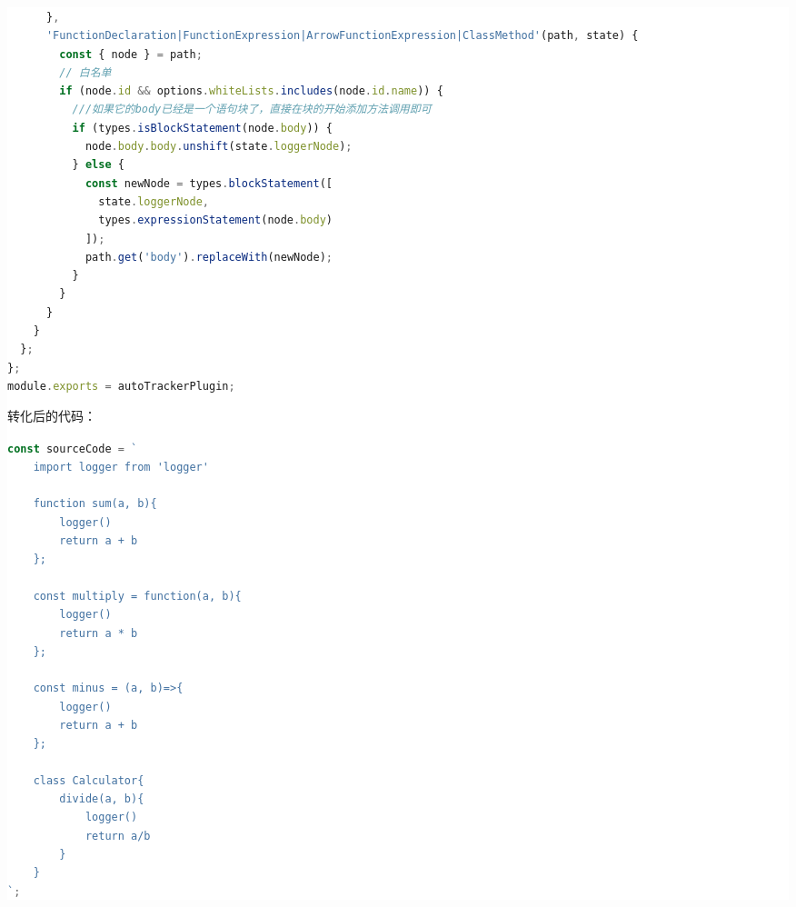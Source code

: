 ```js
      },
      'FunctionDeclaration|FunctionExpression|ArrowFunctionExpression|ClassMethod'(path, state) {
        const { node } = path;
        // 白名单
        if (node.id && options.whiteLists.includes(node.id.name)) {
          ///如果它的body已经是一个语句块了，直接在块的开始添加方法调用即可
          if (types.isBlockStatement(node.body)) {
            node.body.body.unshift(state.loggerNode);
          } else {
            const newNode = types.blockStatement([
              state.loggerNode,
              types.expressionStatement(node.body)
            ]);
            path.get('body').replaceWith(newNode);
          }
        }
      }
    }
  };
};
module.exports = autoTrackerPlugin;
```

转化后的代码：

```js
const sourceCode = `
	import logger from 'logger'
	
	function sum(a, b){
		logger()
		return a + b
	};
	
	const multiply = function(a, b){
		logger()
		return a * b 
	};
	
	const minus = (a, b)=>{
		logger()
		return a + b
	};
	
	class Calculator{
		divide(a, b){
			logger()
			return a/b
		}
	}
`;
```
